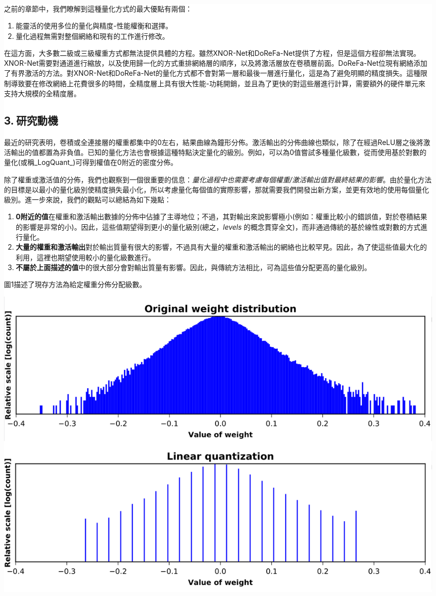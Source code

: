 之前的章節中，我們瞭解到這種量化方式的最大優點有兩個：

1. 能靈活的使用多位的量化與精度-性能權衡和選擇。
2. 量化過程無需對整個網絡和現有的工作進行修改。

在這方面，大多數二級或三級權重方式都無法提供具體的方程。雖然XNOR-Net和DoReFa-Net提供了方程，但是這個方程卻無法實現。XNOR-Net需要對通道進行縮放，以及使用歸一化的方式重排網絡層的順序，以及將激活層放在卷積層前面。DoReFa-Net位現有網絡添加了有界激活的方法。對XNOR-Net和DoReFa-Net的量化方式都不會對第一層和最後一層進行量化，這是為了避免明顯的精度損失。這種限制導致要在修改網絡上花費很多的時間，全精度層上具有很大性能-功耗開銷，並且為了更快的對這些層進行計算，需要額外的硬件單元來支持大規模的全精度層。

## 3. 研究動機

最近的研究表明，卷積或全連接層的權重都集中的0左右，結果曲線為鐘形分佈。激活輸出的分佈曲線也類似，除了在經過ReLU層之後將激活輸出的值都置為非負值。已知的量化方法也會根據這種特點決定量化的級別。例如，可以為0值嘗試多種量化級數，從而使用基於對數的量化\(或稱_LogQuant_\)可得到權值在0附近的密度分佈。

除了權重或激活值的分佈，我們也觀察到一個很重要的信息：_量化過程中也需要考慮每個權重/激活輸出值對最終結果的影響_。由於量化方法的目標是以最小的量化級別使精度損失最小化，所以考慮量化每個值的實際影響，那就需要我們開發出新方案，並更有效地的使用每個量化級別。進一步來說，我們的觀點可以總結為如下幾點：

1. **0附近的值**在權重和激活輸出數據的分佈中佔據了主導地位；不過，其對輸出來說影響極小\(例如：權重比較小的錯誤值，對於卷積結果的影響是非常的小\)。因此，這些值期望得到更小的量化級別\(總之，_levels_ 的概念貫穿全文\)，而非通過傳統的基於線性或對數的方式進行量化。
2. **大量的權重和激活輸出**對於輸出質量有很大的影響，不過具有大量的權重和激活輸出的網絡也比較罕見。因此，為了使這些值最大化的利用，這裡也期望使用較小的量化級數進行。
3. **不屬於上面描述的值**中的很大部分會對輸出質量有影響。因此，與傳統方法相比，可為這些值分配更高的量化級別。

圖1描述了現存方法為給定權重分佈分配級數。

![](images/original_weight_distribution.PNG)

![](images/lineaer_quantization.PNG)
